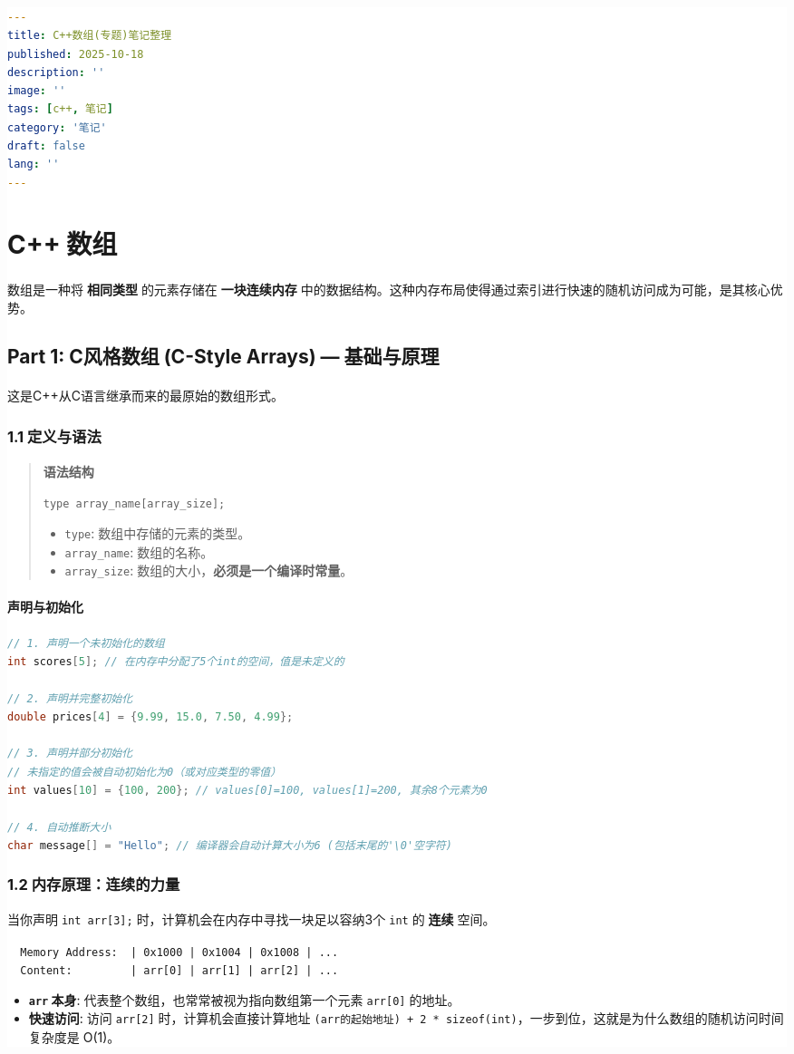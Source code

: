 ```yaml
---
title: C++数组(专题)笔记整理
published: 2025-10-18
description: ''
image: ''
tags: [c++, 笔记]
category: '笔记'
draft: false 
lang: ''
---
```


# C++ 数组

数组是一种将 **相同类型** 的元素存储在 **一块连续内存** 中的数据结构。这种内存布局使得通过索引进行快速的随机访问成为可能，是其核心优势。

## Part 1: C风格数组 (C-Style Arrays) — 基础与原理

这是C++从C语言继承而来的最原始的数组形式。

### 1.1 定义与语法

> **语法结构**
> ```cpp
> type array_name[array_size];
> ```
> *   `type`: 数组中存储的元素的类型。
> *   `array_name`: 数组的名称。
> *   `array_size`: 数组的大小，**必须是一个编译时常量**。

#### 声明与初始化
```cpp
// 1. 声明一个未初始化的数组
int scores[5]; // 在内存中分配了5个int的空间，值是未定义的

// 2. 声明并完整初始化
double prices[4] = {9.99, 15.0, 7.50, 4.99};

// 3. 声明并部分初始化
// 未指定的值会被自动初始化为0（或对应类型的零值）
int values[10] = {100, 200}; // values[0]=100, values[1]=200, 其余8个元素为0

// 4. 自动推断大小
char message[] = "Hello"; // 编译器会自动计算大小为6 (包括末尾的'\0'空字符)
```

### 1.2 内存原理：连续的力量

当你声明 `int arr[3];` 时，计算机会在内存中寻找一块足以容纳3个 `int` 的 **连续** 空间。
```
  Memory Address:  | 0x1000 | 0x1004 | 0x1008 | ...
  Content:         | arr[0] | arr[1] | arr[2] | ...
```
*   **`arr` 本身**: 代表整个数组，也常常被视为指向数组第一个元素 `arr[0]` 的地址。
*   **快速访问**: 访问 `arr[2]` 时，计算机会直接计算地址 `(arr的起始地址) + 2 * sizeof(int)`，一步到位，这就是为什么数组的随机访问时间复杂度是 O(1)。
